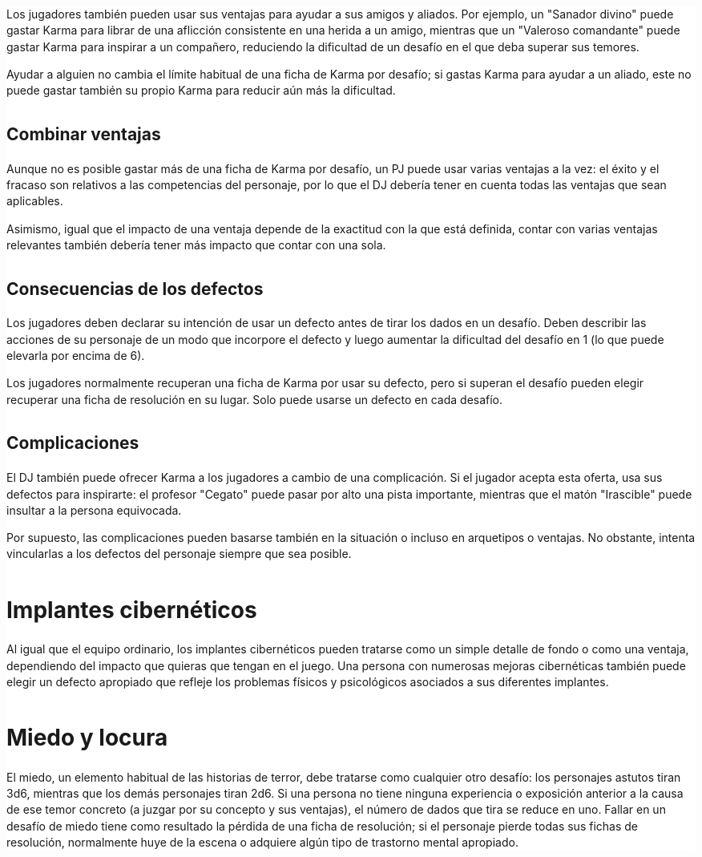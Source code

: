 Los jugadores también pueden usar sus ventajas para ayudar a sus amigos y aliados. Por ejemplo, un "Sanador divino" puede gastar Karma para librar de una aflicción consistente en una herida a un amigo, mientras que un "Valeroso comandante" puede gastar Karma para inspirar a un compañero, reduciendo la dificultad de un desafío en el que deba superar sus temores.

Ayudar a alguien no cambia el límite habitual de una ficha de Karma por desafío; si gastas Karma para ayudar a un aliado, este no puede gastar también su propio Karma para reducir aún más la dificultad.

## Combinar ventajas

Aunque no es posible gastar más de una ficha de Karma por desafío, un PJ puede usar varias ventajas a la vez: el éxito y el fracaso son relativos a las competencias del personaje, por lo que el DJ debería tener en cuenta todas las ventajas que sean aplicables.

Asimismo, igual que el impacto de una ventaja depende de la exactitud con la que está definida, contar con varias ventajas relevantes también debería tener más impacto que contar con una sola.

## Consecuencias de los defectos

Los jugadores deben declarar su intención de usar un defecto antes de tirar los dados en un desafío. Deben describir las acciones de su personaje de un modo que incorpore el defecto y luego aumentar la dificultad del desafío en 1 (lo que puede elevarla por encima de 6).

Los jugadores normalmente recuperan una ficha de Karma por usar su defecto, pero si superan el desafío pueden elegir recuperar una ficha de resolución en su lugar. Solo puede usarse un defecto en cada desafío.

## Complicaciones

El DJ también puede ofrecer Karma a los jugadores a cambio de una complicación. Si el jugador acepta esta oferta, usa sus defectos para inspirarte: el profesor "Cegato" puede pasar por alto una pista importante, mientras que el matón "Irascible" puede insultar a la persona equivocada.

Por supuesto, las complicaciones pueden basarse también en la situación o incluso en arquetipos o ventajas. No obstante, intenta vincularlas a los defectos del personaje siempre que sea posible.

# Implantes cibernéticos

Al igual que el equipo ordinario, los implantes cibernéticos pueden tratarse como un simple detalle de fondo o como una ventaja, dependiendo del impacto que quieras que tengan en el juego. Una persona con numerosas mejoras cibernéticas también puede elegir un defecto apropiado que refleje los problemas físicos y psicológicos asociados a sus diferentes implantes.

# Miedo y locura

El miedo, un elemento habitual de las historias de terror, debe tratarse como cualquier otro desafío: los personajes astutos tiran 3d6, mientras que los demás personajes tiran 2d6. Si una persona no tiene ninguna experiencia o exposición anterior a la causa de ese temor concreto (a juzgar por su concepto y sus ventajas), el número de dados que tira se reduce en uno. Fallar en un desafío de miedo tiene como resultado la pérdida de una ficha de resolución; si el personaje pierde todas sus fichas de resolución, normalmente huye de la escena o adquiere algún tipo de trastorno mental apropiado.
